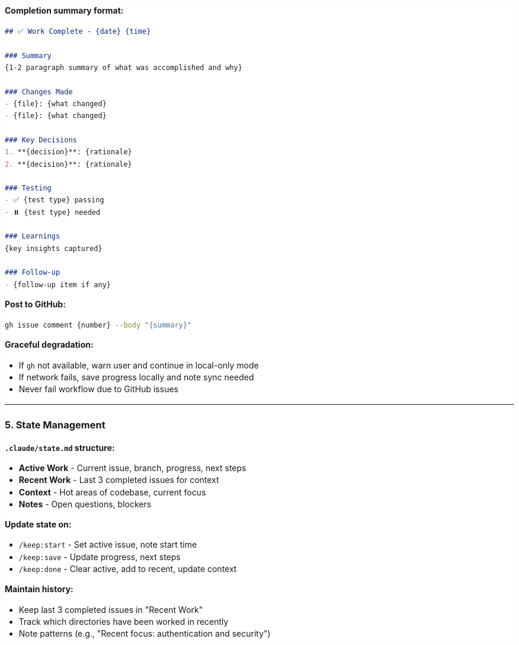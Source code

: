 **Completion summary format:**
```markdown
## ✅ Work Complete - {date} {time}

### Summary
{1-2 paragraph summary of what was accomplished and why}

### Changes Made
- {file}: {what changed}
- {file}: {what changed}

### Key Decisions
1. **{decision}**: {rationale}
2. **{decision}**: {rationale}

### Testing
- ✅ {test type} passing
- ⏸️ {test type} needed

### Learnings
{key insights captured}

### Follow-up
- {follow-up item if any}
```

**Post to GitHub:**
```bash
gh issue comment {number} --body "{summary}"
```

**Graceful degradation:**
- If `gh` not available, warn user and continue in local-only mode
- If network fails, save progress locally and note sync needed
- Never fail workflow due to GitHub issues

---

### 5. State Management

**`.claude/state.md` structure:**
- **Active Work** - Current issue, branch, progress, next steps
- **Recent Work** - Last 3 completed issues for context
- **Context** - Hot areas of codebase, current focus
- **Notes** - Open questions, blockers

**Update state on:**
- `/keep:start` - Set active issue, note start time
- `/keep:save` - Update progress, next steps
- `/keep:done` - Clear active, add to recent, update context

**Maintain history:**
- Keep last 3 completed issues in "Recent Work"
- Track which directories have been worked in recently
- Note patterns (e.g., "Recent focus: authentication and security")
